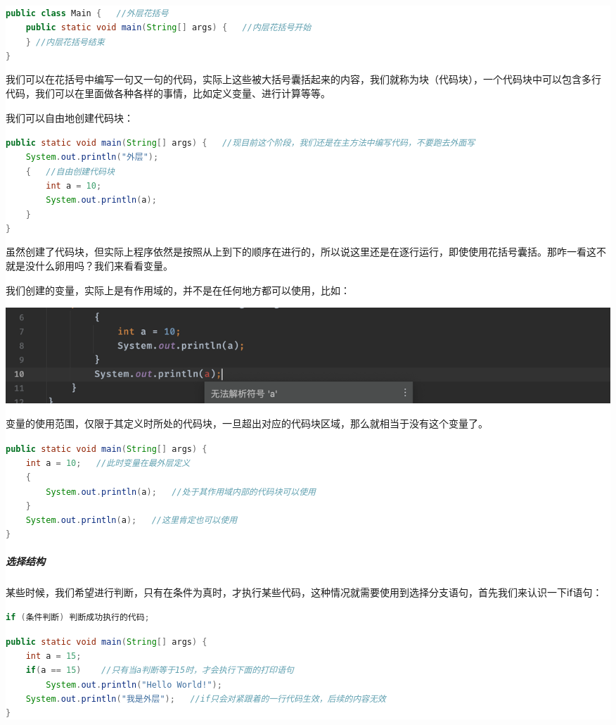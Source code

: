 ```java
public class Main {   //外层花括号
    public static void main(String[] args) {   //内层花括号开始
    } //内层花括号结束
}
```

我们可以在花括号中编写一句又一句的代码，实际上这些被大括号囊括起来的内容，我们就称为块（代码块），一个代码块中可以包含多行代码，我们可以在里面做各种各样的事情，比如定义变量、进行计算等等。

我们可以自由地创建代码块：

```java
public static void main(String[] args) {   //现目前这个阶段，我们还是在主方法中编写代码，不要跑去外面写
    System.out.println("外层");
    {   //自由创建代码块
        int a = 10;
        System.out.println(a);
    }
}
```

虽然创建了代码块，但实际上程序依然是按照从上到下的顺序在进行的，所以说这里还是在逐行运行，即使使用花括号囊括。那咋一看这不就是没什么卵用吗？我们来看看变量。

我们创建的变量，实际上是有作用域的，并不是在任何地方都可以使用，比如：

![img](Java基本程序设计.assets/2bb60e7e29ed55f7414d9175bfb6396a.png)

变量的使用范围，仅限于其定义时所处的代码块，一旦超出对应的代码块区域，那么就相当于没有这个变量了。

```java
public static void main(String[] args) {
    int a = 10;   //此时变量在最外层定义
    {
        System.out.println(a);   //处于其作用域内部的代码块可以使用
    }
    System.out.println(a);   //这里肯定也可以使用
}
```

##### 选择结构
某些时候，我们希望进行判断，只有在条件为真时，才执行某些代码，这种情况就需要使用到选择分支语句，首先我们来认识一下if语句：

```java
if (条件判断) 判断成功执行的代码;
```

```java
public static void main(String[] args) {
    int a = 15;
    if(a == 15)    //只有当a判断等于15时，才会执行下面的打印语句
      	System.out.println("Hello World!");
  	System.out.println("我是外层");   //if只会对紧跟着的一行代码生效，后续的内容无效
}
```

